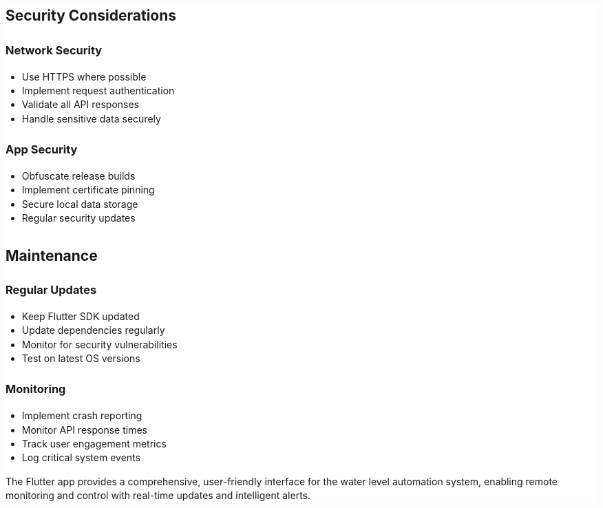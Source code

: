 ## Security Considerations

### Network Security
- Use HTTPS where possible
- Implement request authentication
- Validate all API responses
- Handle sensitive data securely

### App Security
- Obfuscate release builds
- Implement certificate pinning
- Secure local data storage
- Regular security updates

## Maintenance

### Regular Updates
- Keep Flutter SDK updated
- Update dependencies regularly
- Monitor for security vulnerabilities
- Test on latest OS versions

### Monitoring
- Implement crash reporting
- Monitor API response times
- Track user engagement metrics
- Log critical system events

The Flutter app provides a comprehensive, user-friendly interface for the water level automation system, enabling remote monitoring and control with real-time updates and intelligent alerts.